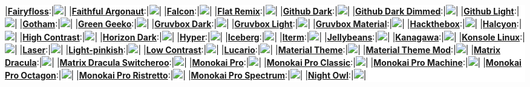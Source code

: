 |**[Fairyfloss](fairyfloss.yaml)**:|<img src='previews/fairyfloss.yaml.svg' width='300'>|
|**[Faithful Argonaut](faithful_argonaut.yaml)**:|<img src='previews/faithful_argonaut.yaml.svg' width='300'>|
|**[Falcon](falcon.yaml)**:|<img src='previews/falcon.yaml.svg' width='300'>|
|**[Flat Remix](flat_remix.yaml)**:|<img src='previews/flat_remix.yaml.svg' width='300'>|
|**[Github Dark](github_dark.yaml)**:|<img src='previews/github_dark.yaml.svg' width='300'>|
|**[Github Dark Dimmed](github_dark_dimmed.yaml)**:|<img src='previews/github_dark_dimmed.yaml.svg' width='300'>|
|**[Github Light](github_light.yaml)**:|<img src='previews/github_light.yaml.svg' width='300'>|
|**[Gotham](gotham.yaml)**:|<img src='previews/gotham.yaml.svg' width='300'>|
|**[Green Geeko](green_geeko.yaml)**:|<img src='previews/green_geeko.yaml.svg' width='300'>|
|**[Gruvbox Dark](gruvbox_dark.yaml)**:|<img src='previews/gruvbox_dark.yaml.svg' width='300'>|
|**[Gruvbox Light](gruvbox_light.yaml)**:|<img src='previews/gruvbox_light.yaml.svg' width='300'>|
|**[Gruvbox Material](gruvbox_material.yaml)**:|<img src='previews/gruvbox_material.yaml.svg' width='300'>|
|**[Hackthebox](hackthebox.yaml)**:|<img src='previews/hackthebox.yaml.svg' width='300'>|
|**[Halcyon](halcyon.yaml)**:|<img src='previews/halcyon.yaml.svg' width='300'>|
|**[High Contrast](high_contrast.yaml)**:|<img src='previews/high_contrast.yaml.svg' width='300'>|
|**[Horizon Dark](horizon_dark.yaml)**:|<img src='previews/horizon_dark.yaml.svg' width='300'>|
|**[Hyper](hyper.yaml)**:|<img src='previews/hyper.yaml.svg' width='300'>|
|**[Iceberg](iceberg.yaml)**:|<img src='previews/iceberg.yaml.svg' width='300'>|
|**[Iterm](iterm.yaml)**:|<img src='previews/iterm.yaml.svg' width='300'>|
|**[Jellybeans](jellybeans.yaml)**:|<img src='previews/jellybeans.yaml.svg' width='300'>|
|**[Kanagawa](kanagawa.yaml)**:|<img src='previews/kanagawa.yaml.svg' width='300'>|
|**[Konsole Linux](konsole_linux.yaml)**:|<img src='previews/konsole_linux.yaml.svg' width='300'>|
|**[Laser](laser.yaml)**:|<img src='previews/laser.yaml.svg' width='300'>|
|**[Light-pinkish](light-pinkish.yaml)**:|<img src='previews/light-pinkish.yaml.svg' width='300'>|
|**[Low Contrast](low_contrast.yaml)**:|<img src='previews/low_contrast.yaml.svg' width='300'>|
|**[Lucario](lucario.yaml)**:|<img src='previews/lucario.yaml.svg' width='300'>|
|**[Material Theme](material_theme.yaml)**:|<img src='previews/material_theme.yaml.svg' width='300'>|
|**[Material Theme Mod](material_theme_mod.yaml)**:|<img src='previews/material_theme_mod.yaml.svg' width='300'>|
|**[Matrix Dracula](matrix_dracula.yaml)**:|<img src='previews/matrix_dracula.yaml.svg' width='300'>|
|**[Matrix Dracula Switcheroo](matrix_dracula_switcheroo.yaml)**:|<img src='previews/matrix_dracula_switcheroo.yaml.svg' width='300'>|
|**[Monokai Pro](monokai_pro.yaml)**:|<img src='previews/monokai_pro.yaml.svg' width='300'>|
|**[Monokai Pro Classic](monokai_pro_classic.yaml)**:|<img src='previews/monokai_pro_classic.yaml.svg' width='300'>|
|**[Monokai Pro Machine](monokai_pro_machine.yaml)**:|<img src='previews/monokai_pro_machine.yaml.svg' width='300'>|
|**[Monokai Pro Octagon](monokai_pro_octagon.yml)**:|<img src='previews/monokai_pro_octagon.yml.svg' width='300'>|
|**[Monokai Pro Ristretto](monokai_pro_ristretto.yml)**:|<img src='previews/monokai_pro_ristretto.yml.svg' width='300'>|
|**[Monokai Pro Spectrum](monokai_pro_spectrum.yml)**:|<img src='previews/monokai_pro_spectrum.yml.svg' width='300'>|
|**[Night Owl](night_owl.yaml)**:|<img src='previews/night_owl.yaml.svg' width='300'>|